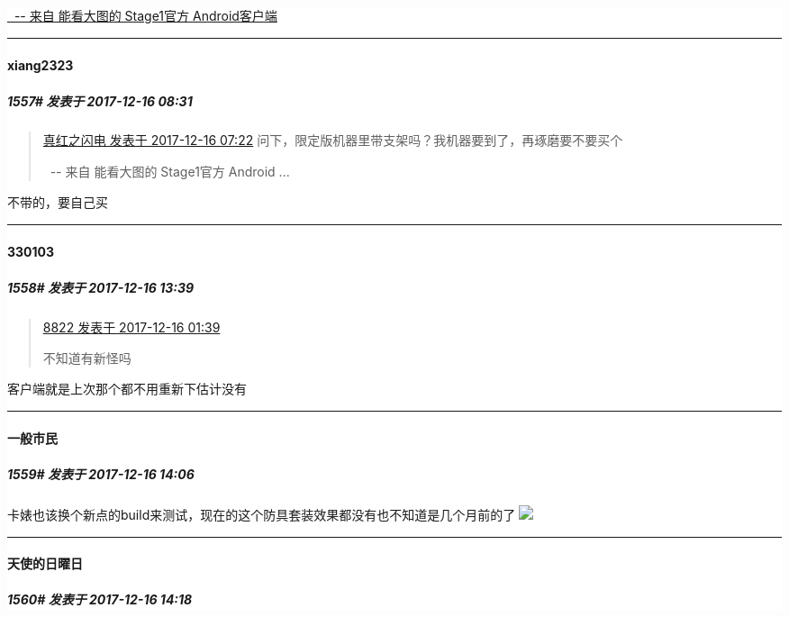 [  -- 来自 能看大图的 Stage1官方 Android客户端](https://www.coolapk.com/apk/140634)







-----

####  xiang2323  
##### 1557#       发表于 2017-12-16 08:31



<blockquote><a href="httphttps://bbs.saraba1st.com/2b/forum.php?mod=redirect&amp;goto=findpost&amp;pid=37997770&amp;ptid=1515235" target="_blank">真红之闪电 发表于 2017-12-16 07:22</a>
问下，限定版机器里带支架吗？我机器要到了，再琢磨要不要买个

  -- 来自 能看大图的 Stage1官方 Android ...</blockquote>
不带的，要自己买







-----

####  330103  
##### 1558#       发表于 2017-12-16 13:39



<blockquote><a href="httphttps://bbs.saraba1st.com/2b/forum.php?mod=redirect&amp;goto=findpost&amp;pid=37997272&amp;ptid=1515235" target="_blank">8822 发表于 2017-12-16 01:39</a>

不知道有新怪吗</blockquote>
客户端就是上次那个都不用重新下估计没有







-----

####  一般市民  
##### 1559#       发表于 2017-12-16 14:06




卡婊也该换个新点的build来测试，现在的这个防具套装效果都没有也不知道是几个月前的了 <img src="https://static.saraba1st.com/image/smiley/face2017/001.png" referrerpolicy="no-referrer">







-----

####  天使的日曜日  
##### 1560#       发表于 2017-12-16 14:18
